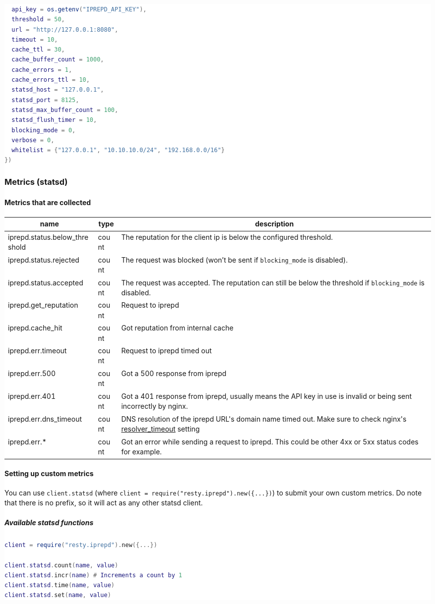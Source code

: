 ```lua
  api_key = os.getenv("IPREPD_API_KEY"),
  threshold = 50,
  url = "http://127.0.0.1:8080",
  timeout = 10,
  cache_ttl = 30,
  cache_buffer_count = 1000,
  cache_errors = 1,
  cache_errors_ttl = 10,
  statsd_host = "127.0.0.1",
  statsd_port = 8125,
  statsd_max_buffer_count = 100,
  statsd_flush_timer = 10,
  blocking_mode = 0,
  verbose = 0,
  whitelist = {"127.0.0.1", "10.10.10.0/24", "192.168.0.0/16"}
})
```

### Metrics (statsd)

#### Metrics that are collected

| name | type | description |
|---|---|---|
| iprepd.status.below_threshold | count | The reputation for the client ip is below the configured threshold. |
| iprepd.status.rejected | count | The request was blocked (won’t be sent if `blocking_mode` is disabled). |
| iprepd.status.accepted | count | The request was accepted. The reputation can still be below the threshold if `blocking_mode` is disabled.
| iprepd.get_reputation | count | Request to iprepd |
| iprepd.cache_hit | count | Got reputation from internal cache |
| iprepd.err.timeout | count | Request to iprepd timed out |
| iprepd.err.500 | count | Got a 500 response from iprepd |
| iprepd.err.401 | count | Got a 401 response from iprepd, usually means the API key in use is invalid or being sent incorrectly by nginx. |
| iprepd.err.dns_timeout | count | DNS resolution of the iprepd URL's domain name timed out. Make sure to check nginx's [resolver_timeout](https://nginx.org/en/docs/http/ngx_http_core_module.html#resolver_timeout) setting |
| iprepd.err.* | count | Got an error while sending a request to iprepd. This could be other 4xx or 5xx status codes for example. |


#### Setting up custom metrics

You can use `client.statsd` (where `client = require("resty.iprepd").new({...})`) to submit your
own custom metrics. Do note that there is no prefix, so it will act as any other statsd client.

##### Available statsd functions

```lua
client = require("resty.iprepd").new({...})

client.statsd.count(name, value)
client.statsd.incr(name) # Increments a count by 1
client.statsd.time(name, value)
client.statsd.set(name, value)
```
